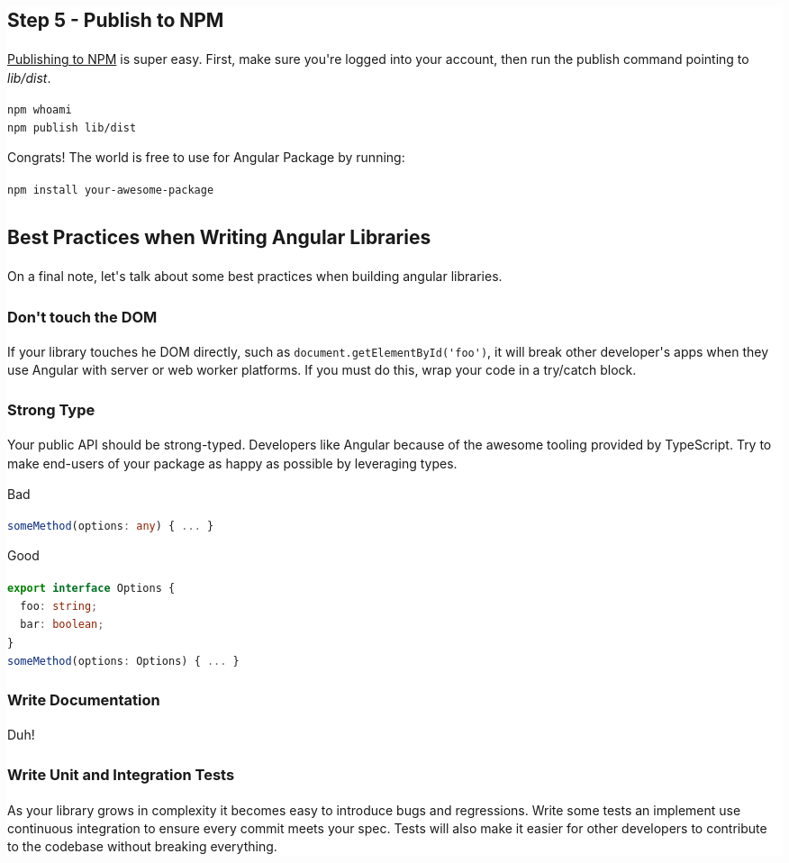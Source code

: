 ## Step 5 - Publish to NPM

[Publishing to NPM](https://docs.npmjs.com/getting-started/publishing-npm-packages) is super easy. First, make sure you're logged into your account, then run the publish command pointing to _lib/dist_.

```shell
npm whoami
npm publish lib/dist
```

Congrats! The world is free to use for Angular Package by running:

```shell
npm install your-awesome-package
```

## Best Practices when Writing Angular Libraries

On a final note, let's talk about some best practices when building angular libraries.

### Don't touch the DOM

If your library touches he DOM directly, such as `document.getElementById('foo')`, it will break other developer's apps when they use Angular with server or web worker platforms. If you must do this, wrap your code in a try/catch block.

### Strong Type

Your public API should be strong-typed. Developers like Angular because of the awesome tooling provided by TypeScript. Try to make end-users of your package as happy as possible by leveraging types.

<p class="warn">Bad</p>

```typescript
someMethod(options: any) { ... }
```

<p class="success">Good</p>

```typescript
export interface Options {
  foo: string;
  bar: boolean;
}
someMethod(options: Options) { ... }
```

### Write Documentation

Duh!

### Write Unit and Integration Tests

As your library grows in complexity it becomes easy to introduce bugs and regressions. Write some tests an implement use continuous integration to ensure every commit meets your spec. Tests will also make it easier for other developers to contribute to the codebase without breaking everything.
